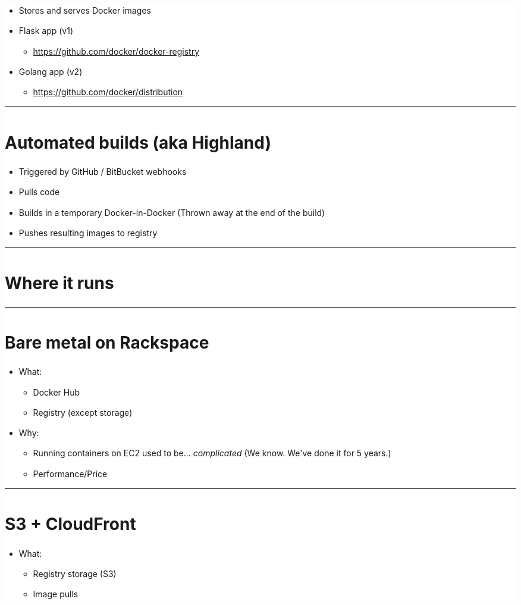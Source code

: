 - Stores and serves Docker images

- Flask app (v1)

  - https://github.com/docker/docker-registry

- Golang app (v2)

  - https://github.com/docker/distribution

---

# Automated builds (aka Highland)

- Triggered by GitHub / BitBucket webhooks

- Pulls code

- Builds in a temporary Docker-in-Docker
   (Thrown away at the end of the build)

- Pushes resulting images to registry

---



# Where it runs

---

# Bare metal on Rackspace 

- What:

  - Docker Hub

  - Registry (except storage)

- Why:

  - Running containers on EC2 used to be... *complicated*
    (We know. We've done it for 5 years.)

  - Performance/Price

---

# S3 + CloudFront
 
- What:

  - Registry storage (S3)

  - Image pulls
